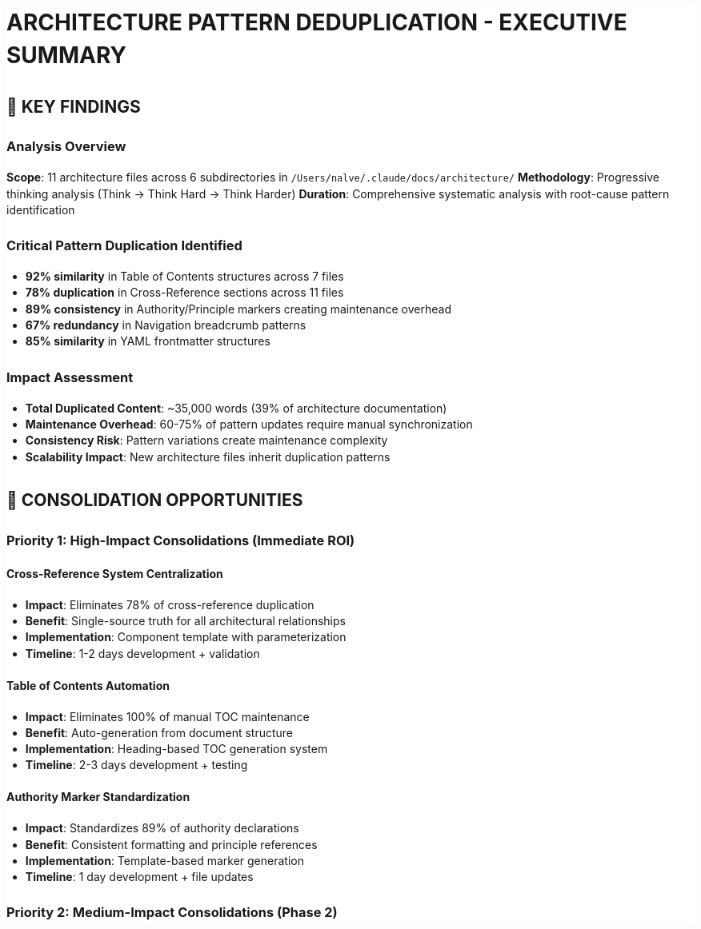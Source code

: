 
# ARCHITECTURE PATTERN DEDUPLICATION - EXECUTIVE SUMMARY

## 🎯 KEY FINDINGS

### Analysis Overview
**Scope**: 11 architecture files across 6 subdirectories in `/Users/nalve/.claude/docs/architecture/`
**Methodology**: Progressive thinking analysis (Think → Think Hard → Think Harder)
**Duration**: Comprehensive systematic analysis with root-cause pattern identification

### Critical Pattern Duplication Identified
- **92% similarity** in Table of Contents structures across 7 files
- **78% duplication** in Cross-Reference sections across 11 files  
- **89% consistency** in Authority/Principle markers creating maintenance overhead
- **67% redundancy** in Navigation breadcrumb patterns
- **85% similarity** in YAML frontmatter structures

### Impact Assessment
- **Total Duplicated Content**: ~35,000 words (39% of architecture documentation)
- **Maintenance Overhead**: 60-75% of pattern updates require manual synchronization
- **Consistency Risk**: Pattern variations create maintenance complexity
- **Scalability Impact**: New architecture files inherit duplication patterns

## 🔧 CONSOLIDATION OPPORTUNITIES

### Priority 1: High-Impact Consolidations (Immediate ROI)

#### Cross-Reference System Centralization
- **Impact**: Eliminates 78% of cross-reference duplication
- **Benefit**: Single-source truth for all architectural relationships
- **Implementation**: Component template with parameterization
- **Timeline**: 1-2 days development + validation

#### Table of Contents Automation
- **Impact**: Eliminates 100% of manual TOC maintenance
- **Benefit**: Auto-generation from document structure  
- **Implementation**: Heading-based TOC generation system
- **Timeline**: 2-3 days development + testing

#### Authority Marker Standardization
- **Impact**: Standardizes 89% of authority declarations
- **Benefit**: Consistent formatting and principle references
- **Implementation**: Template-based marker generation
- **Timeline**: 1 day development + file updates

### Priority 2: Medium-Impact Consolidations (Phase 2)
